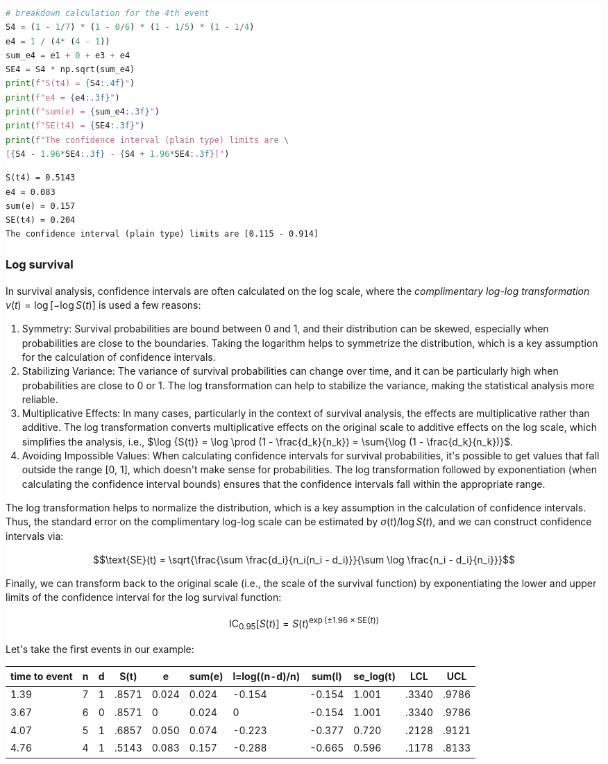 

```python
# breakdown calculation for the 4th event
S4 = (1 - 1/7) * (1 - 0/6) * (1 - 1/5) * (1 - 1/4)
e4 = 1 / (4* (4 - 1))
sum_e4 = e1 + 0 + e3 + e4
SE4 = S4 * np.sqrt(sum_e4)
print(f"S(t4) = {S4:.4f}")
print(f"e4 = {e4:.3f}")
print(f"sum(e) = {sum_e4:.3f}")
print(f"SE(t4) = {SE4:.3f}")
print(f"The confidence interval (plain type) limits are \
[{S4 - 1.96*SE4:.3f} - {S4 + 1.96*SE4:.3f}]")
```

    S(t4) = 0.5143
    e4 = 0.083
    sum(e) = 0.157
    SE(t4) = 0.204
    The confidence interval (plain type) limits are [0.115 - 0.914]
    

### Log survival

In survival analysis, confidence intervals are often calculated on the log scale, where the _complimentary log-log transformation_ $v(t) = \log[-\log S(t)]$ is used a few reasons:

1. Symmetry: Survival probabilities are bound between 0 and 1, and their distribution can be skewed, especially when probabilities are close to the boundaries. Taking the logarithm helps to symmetrize the distribution, which is a key assumption for the calculation of confidence intervals.
2. Stabilizing Variance: The variance of survival probabilities can change over time, and it can be particularly high when probabilities are close to 0 or 1. The log transformation can help to stabilize the variance, making the statistical analysis more reliable.
3. Multiplicative Effects: In many cases, particularly in the context of survival analysis, the effects are multiplicative rather than additive. The log transformation converts multiplicative effects on the original scale to additive effects on the log scale, which simplifies the analysis, i.e., $\log {S(t)} = \log \prod (1 - \frac{d_k}{n_k}) = \sum{\log (1 - \frac{d_k}{n_k})}$.
4. Avoiding Impossible Values: When calculating confidence intervals for survival probabilities, it's possible to get values that fall outside the range [0, 1], which doesn't make sense for probabilities. The log transformation followed by exponentiation (when calculating the confidence interval bounds) ensures that the confidence intervals fall within the appropriate range.

The log transformation helps to normalize the distribution, which is a key assumption in the calculation of confidence intervals. Thus, the standard error on the complimentary log-log scale can be estimated by $\sigma(t)/\log S(t)$, and we can construct confidence intervals via:

$$\text{SE}(t) = \sqrt{\frac{\sum \frac{d_i}{n_i(n_i - d_i)}}{\sum \log \frac{n_i - d_i}{n_i}}}$$

Finally, we can transform back to the original scale (i.e., the scale of the survival function) by exponentiating the lower and upper limits of the confidence interval for the log survival function:

$$\text{IC}_{0.95}[S(t)] = S(t)^{\exp(\pm 1.96 \times \text{SE}(t))}$$

Let's take the first events in our example:

| time to event | n | d | S(t)  | e     | sum(e) | l=log((n-d)/n) | sum(l) | se_log(t) | LCL   | UCL   |
| ------------- | - | - | ----- | ----- | ------ | -------------- | ------ | --------- | ----- | ----- |
| 1.39          | 7 | 1 | .8571 | 0.024 | 0.024  | -0.154         | -0.154 | 1.001     | .3340 | .9786 |
| 3.67          | 6 | 0 | .8571 | 0     | 0.024  | 0              | -0.154 | 1.001     | .3340 | .9786 |
| 4.07          | 5 | 1 | .6857 | 0.050 | 0.074  | -0.223         | -0.377 | 0.720     | .2128 | .9121 |
| 4.76          | 4 | 1 | .5143 | 0.083 | 0.157  | -0.288         | -0.665 | 0.596     | .1178 | .8133 |
